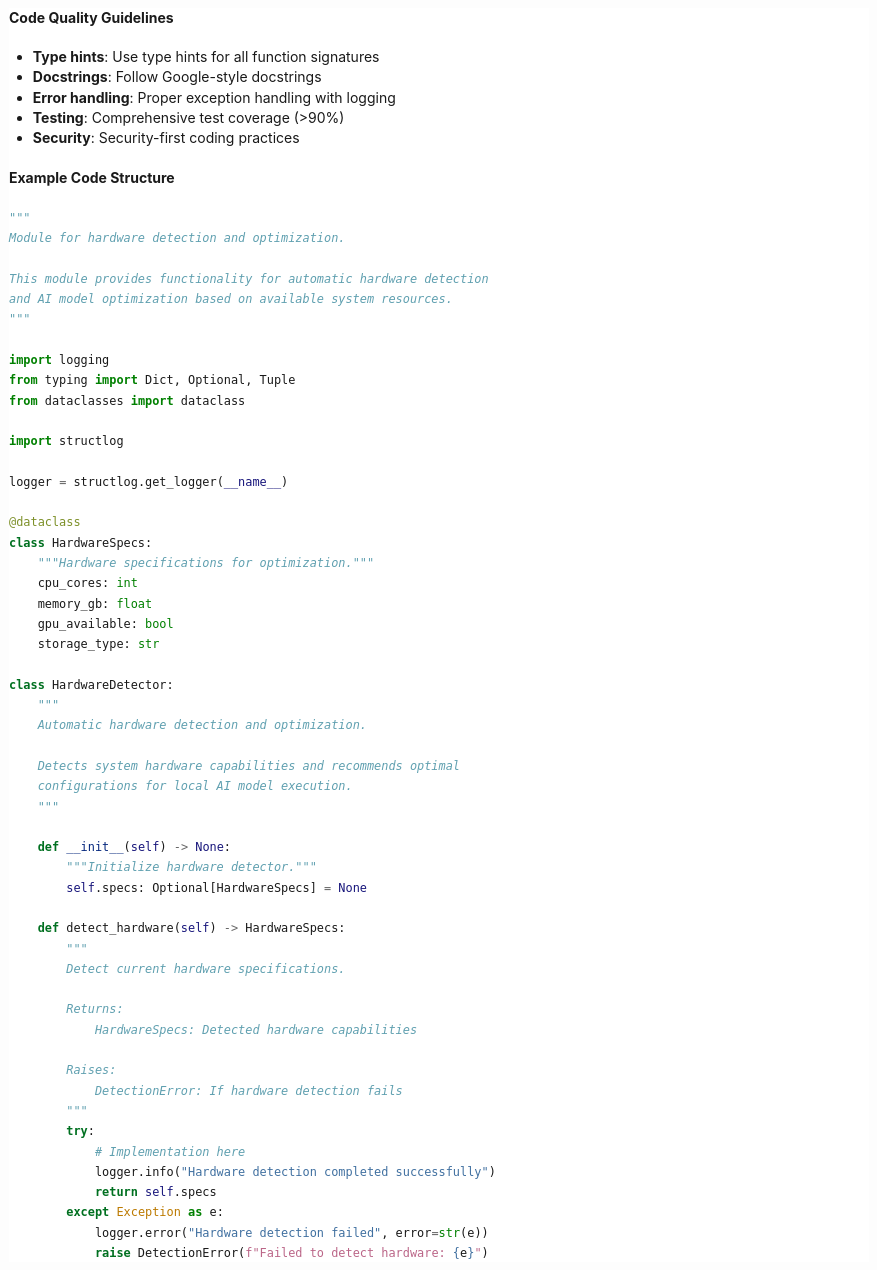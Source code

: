 #### Code Quality Guidelines

- **Type hints**: Use type hints for all function signatures
- **Docstrings**: Follow Google-style docstrings
- **Error handling**: Proper exception handling with logging
- **Testing**: Comprehensive test coverage (>90%)
- **Security**: Security-first coding practices

#### Example Code Structure

```python
"""
Module for hardware detection and optimization.

This module provides functionality for automatic hardware detection
and AI model optimization based on available system resources.
"""

import logging
from typing import Dict, Optional, Tuple
from dataclasses import dataclass

import structlog

logger = structlog.get_logger(__name__)

@dataclass
class HardwareSpecs:
    """Hardware specifications for optimization."""
    cpu_cores: int
    memory_gb: float
    gpu_available: bool
    storage_type: str

class HardwareDetector:
    """
    Automatic hardware detection and optimization.
    
    Detects system hardware capabilities and recommends optimal
    configurations for local AI model execution.
    """
    
    def __init__(self) -> None:
        """Initialize hardware detector."""
        self.specs: Optional[HardwareSpecs] = None
        
    def detect_hardware(self) -> HardwareSpecs:
        """
        Detect current hardware specifications.
        
        Returns:
            HardwareSpecs: Detected hardware capabilities
            
        Raises:
            DetectionError: If hardware detection fails
        """
        try:
            # Implementation here
            logger.info("Hardware detection completed successfully")
            return self.specs
        except Exception as e:
            logger.error("Hardware detection failed", error=str(e))
            raise DetectionError(f"Failed to detect hardware: {e}")
```
